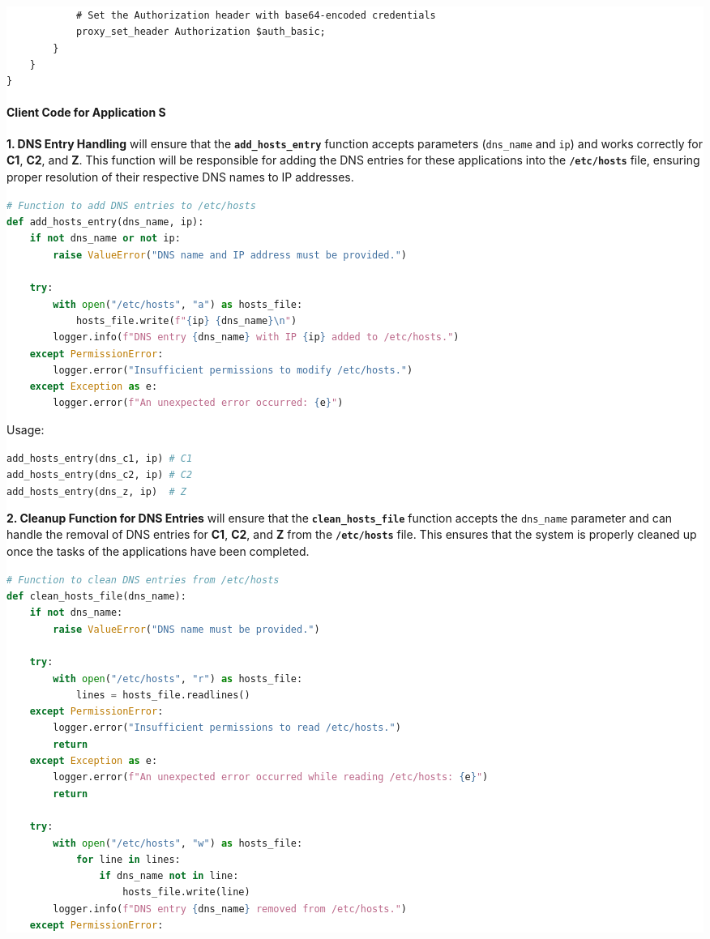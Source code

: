 ```nginx
            # Set the Authorization header with base64-encoded credentials
            proxy_set_header Authorization $auth_basic;
        }
    }
}

```

#### Client Code for Application S

**1. DNS Entry Handling** will ensure that the **`add_hosts_entry`** function accepts parameters (`dns_name` and `ip`) and works correctly for **C1**, **C2**, and **Z**. This function will be responsible for adding the DNS entries for these applications into the **`/etc/hosts`** file, ensuring proper resolution of their respective DNS names to IP addresses.

```py
# Function to add DNS entries to /etc/hosts
def add_hosts_entry(dns_name, ip):
    if not dns_name or not ip:
        raise ValueError("DNS name and IP address must be provided.")

    try:
        with open("/etc/hosts", "a") as hosts_file:
            hosts_file.write(f"{ip} {dns_name}\n")
        logger.info(f"DNS entry {dns_name} with IP {ip} added to /etc/hosts.")
    except PermissionError:
        logger.error("Insufficient permissions to modify /etc/hosts.")
    except Exception as e:
        logger.error(f"An unexpected error occurred: {e}")
```

Usage:

```py
add_hosts_entry(dns_c1, ip) # C1
add_hosts_entry(dns_c2, ip) # C2
add_hosts_entry(dns_z, ip)  # Z
```

**2. Cleanup Function for DNS Entries** will ensure that the **`clean_hosts_file`** function accepts the `dns_name` parameter and can handle the removal of DNS entries for **C1**, **C2**, and **Z** from the **`/etc/hosts`** file. This ensures that the system is properly cleaned up once the tasks of the applications have been completed.

```py
# Function to clean DNS entries from /etc/hosts
def clean_hosts_file(dns_name):
    if not dns_name:
        raise ValueError("DNS name must be provided.")

    try:
        with open("/etc/hosts", "r") as hosts_file:
            lines = hosts_file.readlines()
    except PermissionError:
        logger.error("Insufficient permissions to read /etc/hosts.")
        return
    except Exception as e:
        logger.error(f"An unexpected error occurred while reading /etc/hosts: {e}")
        return

    try:
        with open("/etc/hosts", "w") as hosts_file:
            for line in lines:
                if dns_name not in line:
                    hosts_file.write(line)
        logger.info(f"DNS entry {dns_name} removed from /etc/hosts.")
    except PermissionError:
```
